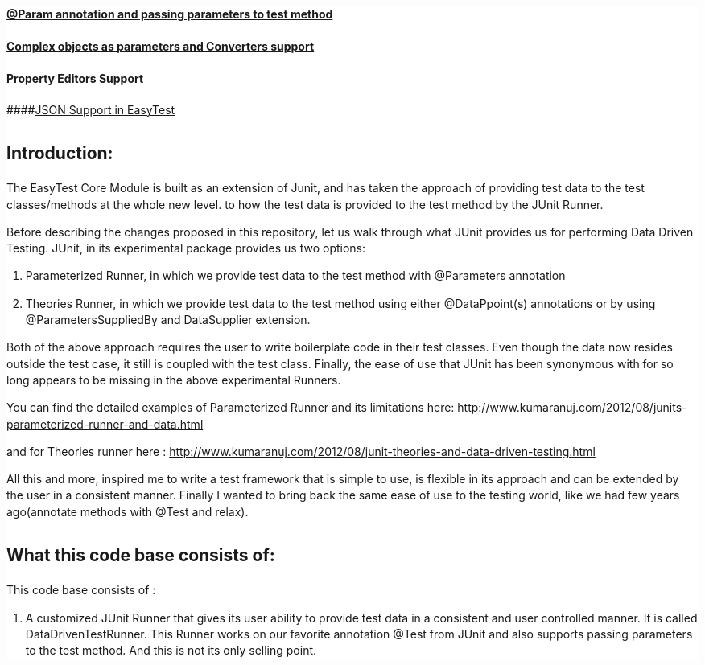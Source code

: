 #### [@Param annotation and passing parameters to test method](https://github.com/EaseTech/easytest/wiki/EasyTest-:-Understanding-@Param-annotation)
#### [Complex objects as parameters and Converters support](https://github.com/EaseTech/easytest/wiki/EasyTest-:-Understanding-Converters-Support)
#### [Property Editors Support](https://github.com/EaseTech/easytest/wiki/EasyTest-:-Understanding-Property-Editor-Support)
####[JSON Support in EasyTest](https://github.com/EaseTech/easytest-core/wiki/Passing-JSON-Object-in-test-data)

Introduction:
-------------
The EasyTest Core Module is built as an extension of Junit, and has taken the approach of providing test data to the test classes/methods at the whole new level. 
to how the test data is provided to the test method by the JUnit Runner.

Before describing the changes proposed in this repository, let us walk through what JUnit provides us for performing Data Driven Testing.
JUnit, in its experimental package provides us two options:

1) Parameterized Runner, in which we provide test data to the test method with @Parameters annotation

2) Theories Runner, in which we provide test data to the test method using either @DataPpoint(s) annotations 
or by using @ParametersSuppliedBy and DataSupplier extension.

Both of the above approach requires the user to write boilerplate code in their test classes. Even though the data now resides outside the test case,
it still is coupled with the test class. Finally, the ease of use that JUnit has been synonymous with for so long appears to be missing in the above experimental Runners.

You can find the detailed examples of Parameterized Runner and its limitations here:
http://www.kumaranuj.com/2012/08/junits-parameterized-runner-and-data.html

and for Theories runner here :
http://www.kumaranuj.com/2012/08/junit-theories-and-data-driven-testing.html

All this and more, inspired me to write a test framework that is simple to use, is flexible in its approach and can be extended by the user in a consistent manner.
Finally I wanted to bring back the same ease of use to the testing world, like we had few years ago(annotate methods with @Test and relax).

What this code base consists of:
---------------------------------

This code base consists of :

1) A customized JUnit Runner that gives its user ability to provide test data in a consistent and user controlled manner. It is called DataDrivenTestRunner. 
This Runner works on our favorite annotation @Test from JUnit and also supports passing parameters to the test method. And this is not its only selling point.
